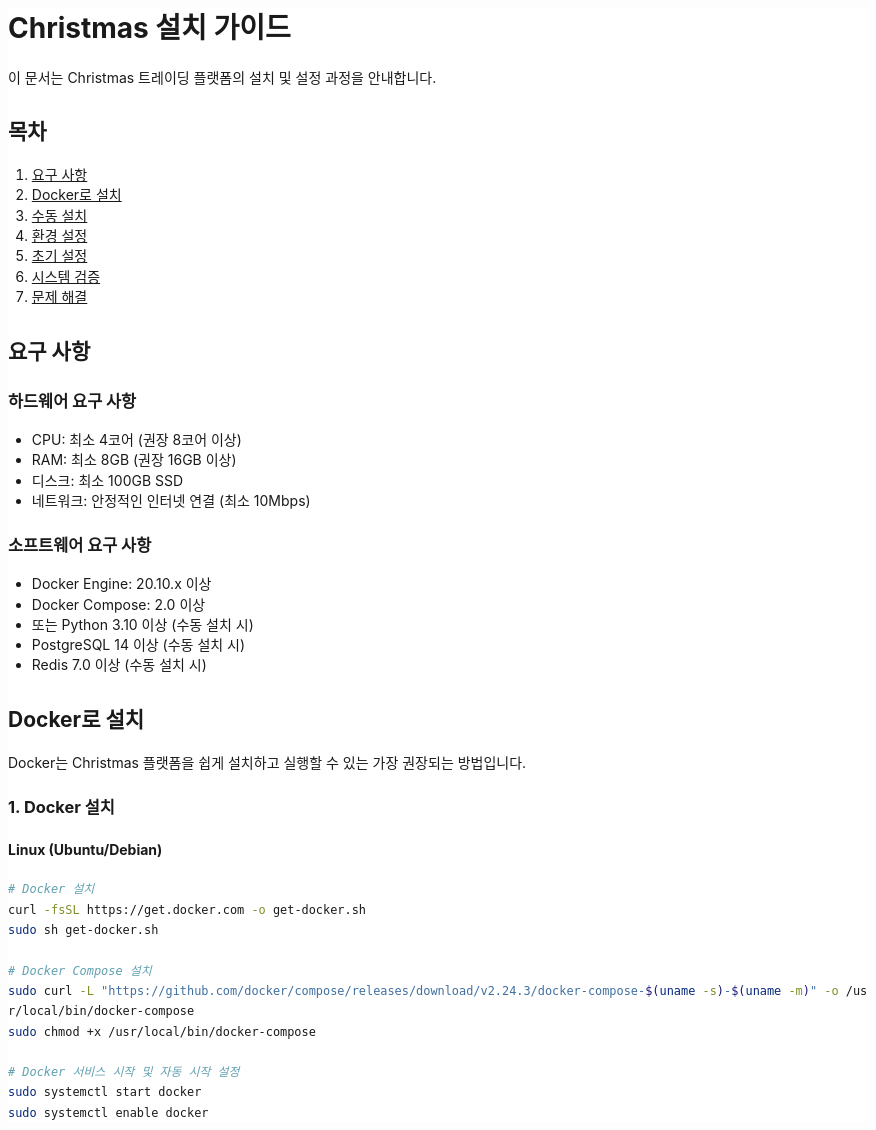 # Christmas 설치 가이드

이 문서는 Christmas 트레이딩 플랫폼의 설치 및 설정 과정을 안내합니다.

## 목차

1. [요구 사항](#요구-사항)
2. [Docker로 설치](#docker로-설치)
3. [수동 설치](#수동-설치)
4. [환경 설정](#환경-설정)
5. [초기 설정](#초기-설정)
6. [시스템 검증](#시스템-검증)
7. [문제 해결](#문제-해결)

## 요구 사항

### 하드웨어 요구 사항
- CPU: 최소 4코어 (권장 8코어 이상)
- RAM: 최소 8GB (권장 16GB 이상)
- 디스크: 최소 100GB SSD
- 네트워크: 안정적인 인터넷 연결 (최소 10Mbps)

### 소프트웨어 요구 사항
- Docker Engine: 20.10.x 이상
- Docker Compose: 2.0 이상
- 또는 Python 3.10 이상 (수동 설치 시)
- PostgreSQL 14 이상 (수동 설치 시)
- Redis 7.0 이상 (수동 설치 시)

## Docker로 설치

Docker는 Christmas 플랫폼을 쉽게 설치하고 실행할 수 있는 가장 권장되는 방법입니다.

### 1. Docker 설치

#### Linux (Ubuntu/Debian)
```bash
# Docker 설치
curl -fsSL https://get.docker.com -o get-docker.sh
sudo sh get-docker.sh

# Docker Compose 설치
sudo curl -L "https://github.com/docker/compose/releases/download/v2.24.3/docker-compose-$(uname -s)-$(uname -m)" -o /usr/local/bin/docker-compose
sudo chmod +x /usr/local/bin/docker-compose

# Docker 서비스 시작 및 자동 시작 설정
sudo systemctl start docker
sudo systemctl enable docker
```

